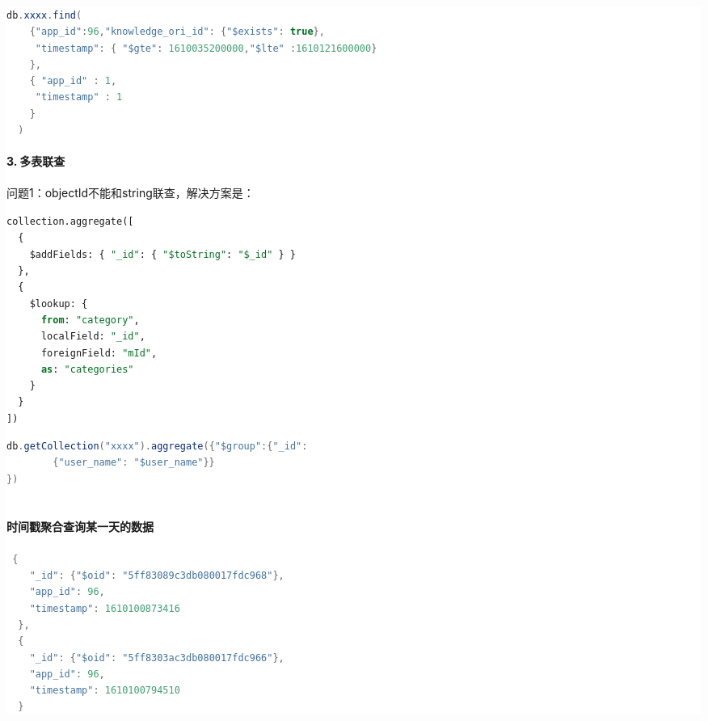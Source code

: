 ```java
db.xxxx.find(
    {"app_id":96,"knowledge_ori_id": {"$exists": true},
     "timestamp": { "$gte": 1610035200000,"$lte" :1610121600000}
    },
    { "app_id" : 1,
     "timestamp" : 1
    }
  )
```



 #### 3. 多表联查

问题1：objectId不能和string联查，解决方案是：

```sql
collection.aggregate([
  { 
    $addFields: { "_id": { "$toString": "$_id" } }
  },
  {
    $lookup: {
      from: "category",
      localField: "_id",
      foreignField: "mId",
      as: "categories"
    }
  }
])
```

```java
db.getCollection("xxxx").aggregate({"$group":{"_id":
        {"user_name": "$user_name"}}
})
   
```

#### 时间戳聚合查询某一天的数据

```java
 {
    "_id": {"$oid": "5ff83089c3db080017fdc968"},
    "app_id": 96,
    "timestamp": 1610100873416
  },
  {
    "_id": {"$oid": "5ff8303ac3db080017fdc966"}, 
    "app_id": 96,
    "timestamp": 1610100794510
  }
```

